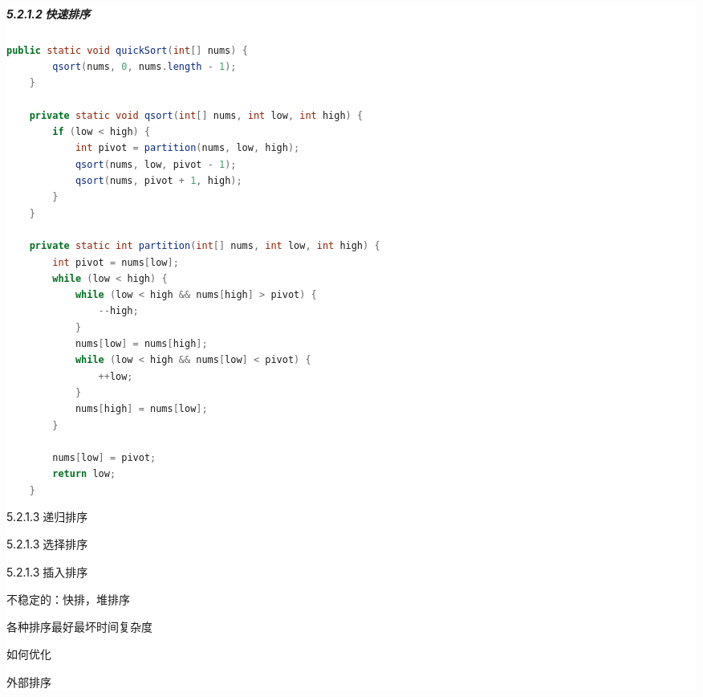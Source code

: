 ##### 5.2.1.2 快速排序

```java
public static void quickSort(int[] nums) {
        qsort(nums, 0, nums.length - 1);
    }

    private static void qsort(int[] nums, int low, int high) {
        if (low < high) {
            int pivot = partition(nums, low, high);
            qsort(nums, low, pivot - 1);
            qsort(nums, pivot + 1, high);
        }
    }

    private static int partition(int[] nums, int low, int high) {
        int pivot = nums[low];
        while (low < high) {
            while (low < high && nums[high] > pivot) {
                --high;
            }
            nums[low] = nums[high];
            while (low < high && nums[low] < pivot) {
                ++low;
            }
            nums[high] = nums[low];
        }

        nums[low] = pivot;
        return low;
    }
```

5.2.1.3 递归排序

5.2.1.3 选择排序

5.2.1.3 插入排序

不稳定的：快排，堆排序

各种排序最好最坏时间复杂度

如何优化

外部排序

[1]: https://blog.csdn.net/qq_38950316/article/details/81087809	"TCP的三次握手与四次挥手理解及面试题"
